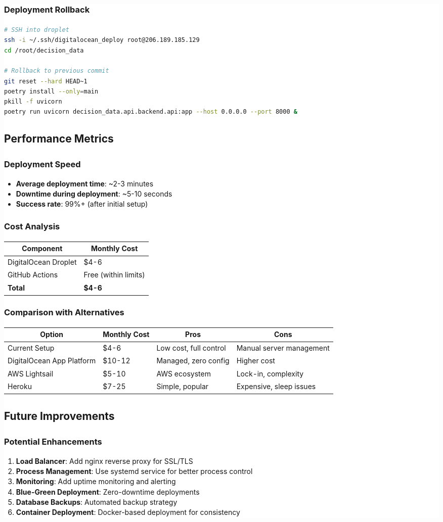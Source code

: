 ### Deployment Rollback
```bash
# SSH into droplet
ssh -i ~/.ssh/digitalocean_deploy root@206.189.185.129
cd /root/decision_data

# Rollback to previous commit
git reset --hard HEAD~1
poetry install --only=main
pkill -f uvicorn
poetry run uvicorn decision_data.api.backend.api:app --host 0.0.0.0 --port 8000 &
```

## Performance Metrics

### Deployment Speed
- **Average deployment time**: ~2-3 minutes
- **Downtime during deployment**: ~5-10 seconds
- **Success rate**: 99%+ (after initial setup)

### Cost Analysis
| Component | Monthly Cost |
|-----------|--------------|
| DigitalOcean Droplet | $4-6 |
| GitHub Actions | Free (within limits) |
| **Total** | **$4-6** |

### Comparison with Alternatives
| Option | Monthly Cost | Pros | Cons |
|--------|--------------|------|------|
| Current Setup | $4-6 | Low cost, full control | Manual server management |
| DigitalOcean App Platform | $10-12 | Managed, zero config | Higher cost |
| AWS Lightsail | $5-10 | AWS ecosystem | Lock-in, complexity |
| Heroku | $7-25 | Simple, popular | Expensive, sleep issues |

## Future Improvements

### Potential Enhancements
1. **Load Balancer**: Add nginx reverse proxy for SSL/TLS
2. **Process Management**: Use systemd service for better process control
3. **Monitoring**: Add uptime monitoring and alerting
4. **Blue-Green Deployment**: Zero-downtime deployments
5. **Database Backups**: Automated backup strategy
6. **Container Deployment**: Docker-based deployment for consistency
